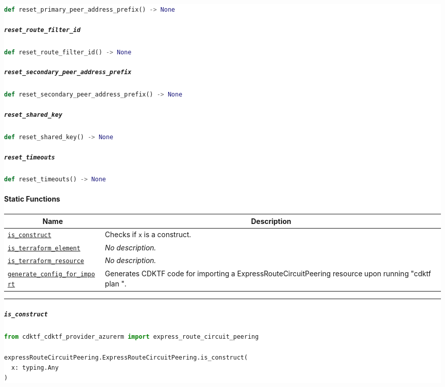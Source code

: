 ```python
def reset_primary_peer_address_prefix() -> None
```

##### `reset_route_filter_id` <a name="reset_route_filter_id" id="@cdktf/provider-azurerm.expressRouteCircuitPeering.ExpressRouteCircuitPeering.resetRouteFilterId"></a>

```python
def reset_route_filter_id() -> None
```

##### `reset_secondary_peer_address_prefix` <a name="reset_secondary_peer_address_prefix" id="@cdktf/provider-azurerm.expressRouteCircuitPeering.ExpressRouteCircuitPeering.resetSecondaryPeerAddressPrefix"></a>

```python
def reset_secondary_peer_address_prefix() -> None
```

##### `reset_shared_key` <a name="reset_shared_key" id="@cdktf/provider-azurerm.expressRouteCircuitPeering.ExpressRouteCircuitPeering.resetSharedKey"></a>

```python
def reset_shared_key() -> None
```

##### `reset_timeouts` <a name="reset_timeouts" id="@cdktf/provider-azurerm.expressRouteCircuitPeering.ExpressRouteCircuitPeering.resetTimeouts"></a>

```python
def reset_timeouts() -> None
```

#### Static Functions <a name="Static Functions" id="Static Functions"></a>

| **Name** | **Description** |
| --- | --- |
| <code><a href="#@cdktf/provider-azurerm.expressRouteCircuitPeering.ExpressRouteCircuitPeering.isConstruct">is_construct</a></code> | Checks if `x` is a construct. |
| <code><a href="#@cdktf/provider-azurerm.expressRouteCircuitPeering.ExpressRouteCircuitPeering.isTerraformElement">is_terraform_element</a></code> | *No description.* |
| <code><a href="#@cdktf/provider-azurerm.expressRouteCircuitPeering.ExpressRouteCircuitPeering.isTerraformResource">is_terraform_resource</a></code> | *No description.* |
| <code><a href="#@cdktf/provider-azurerm.expressRouteCircuitPeering.ExpressRouteCircuitPeering.generateConfigForImport">generate_config_for_import</a></code> | Generates CDKTF code for importing a ExpressRouteCircuitPeering resource upon running "cdktf plan <stack-name>". |

---

##### `is_construct` <a name="is_construct" id="@cdktf/provider-azurerm.expressRouteCircuitPeering.ExpressRouteCircuitPeering.isConstruct"></a>

```python
from cdktf_cdktf_provider_azurerm import express_route_circuit_peering

expressRouteCircuitPeering.ExpressRouteCircuitPeering.is_construct(
  x: typing.Any
)
```
